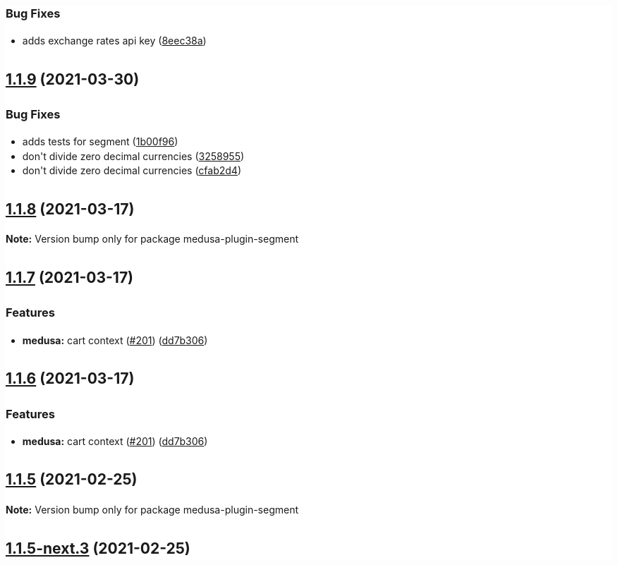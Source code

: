### Bug Fixes

- adds exchange rates api key ([8eec38a](https://github.com/medusajs/medusa/commit/8eec38af7164fe60106b8dac33ae9acfeb2b0f2e))

## [1.1.9](https://github.com/medusajs/medusa/compare/medusa-plugin-segment@1.1.8...medusa-plugin-segment@1.1.9) (2021-03-30)

### Bug Fixes

- adds tests for segment ([1b00f96](https://github.com/medusajs/medusa/commit/1b00f967dea3dc3aa65fafbe1334492fba5c33c2))
- don't divide zero decimal currencies ([3258955](https://github.com/medusajs/medusa/commit/3258955b462f91fc6f4d807c5cc9b5ad11d6bbdf))
- don't divide zero decimal currencies ([cfab2d4](https://github.com/medusajs/medusa/commit/cfab2d408a296a938266d0989b1de67d060b2ed5))

## [1.1.8](https://github.com/medusajs/medusa/compare/medusa-plugin-segment@1.1.7...medusa-plugin-segment@1.1.8) (2021-03-17)

**Note:** Version bump only for package medusa-plugin-segment

## [1.1.7](https://github.com/medusajs/medusa/compare/medusa-plugin-segment@1.1.5...medusa-plugin-segment@1.1.7) (2021-03-17)

### Features

- **medusa:** cart context ([#201](https://github.com/medusajs/medusa/issues/201)) ([dd7b306](https://github.com/medusajs/medusa/commit/dd7b306333fbe1042f5cf2bed614bce84ea9475f))

## [1.1.6](https://github.com/medusajs/medusa/compare/medusa-plugin-segment@1.1.5...medusa-plugin-segment@1.1.6) (2021-03-17)

### Features

- **medusa:** cart context ([#201](https://github.com/medusajs/medusa/issues/201)) ([dd7b306](https://github.com/medusajs/medusa/commit/dd7b306333fbe1042f5cf2bed614bce84ea9475f))

## [1.1.5](https://github.com/medusajs/medusa/compare/medusa-plugin-segment@1.1.5-next.3...medusa-plugin-segment@1.1.5) (2021-02-25)

**Note:** Version bump only for package medusa-plugin-segment

## [1.1.5-next.3](https://github.com/medusajs/medusa/compare/medusa-plugin-segment@1.1.5-next.2...medusa-plugin-segment@1.1.5-next.3) (2021-02-25)
